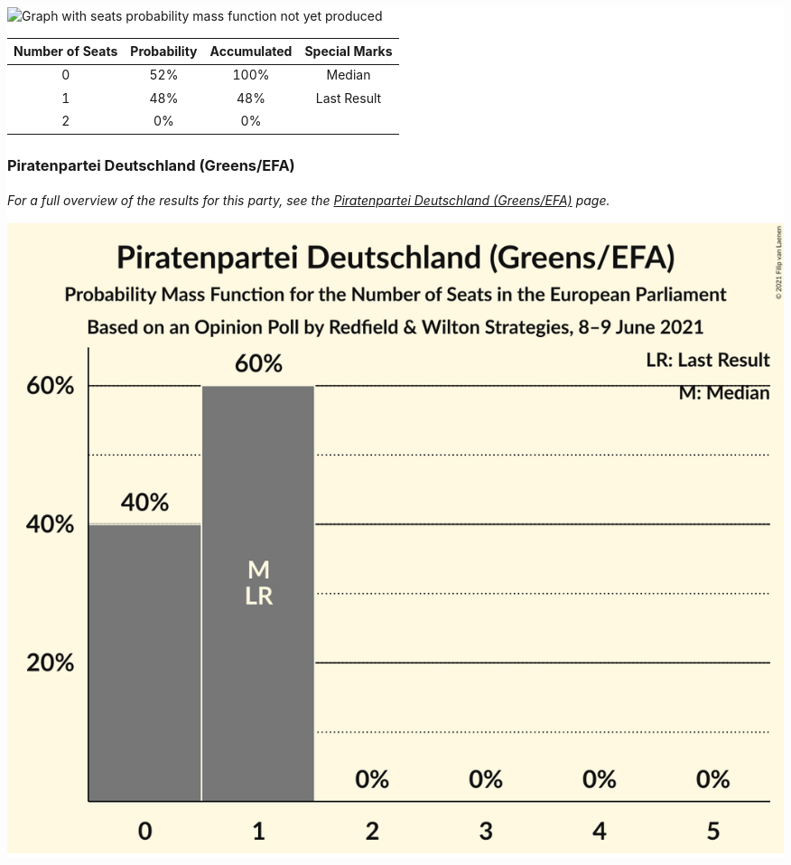 ![Graph with seats probability mass function not yet produced](2021-06-09-RedfieldWiltonStrategies-seats-pmf-ökologisch-demokratischeparteigreensefa.png "Seats Probability Mass Function")

| Number of Seats | Probability | Accumulated | Special Marks |
|:---------------:|:-----------:|:-----------:|:-------------:|
| 0 | 52% | 100% | Median |
| 1 | 48% | 48% | Last Result |
| 2 | 0% | 0% |  |

### Piratenpartei Deutschland (Greens/EFA)

*For a full overview of the results for this party, see the [Piratenpartei Deutschland (Greens/EFA)](party-piratenparteideutschlandgreensefa.html) page.*

![Graph with seats probability mass function not yet produced](2021-06-09-RedfieldWiltonStrategies-seats-pmf-piratenparteideutschlandgreensefa.png "Seats Probability Mass Function")

